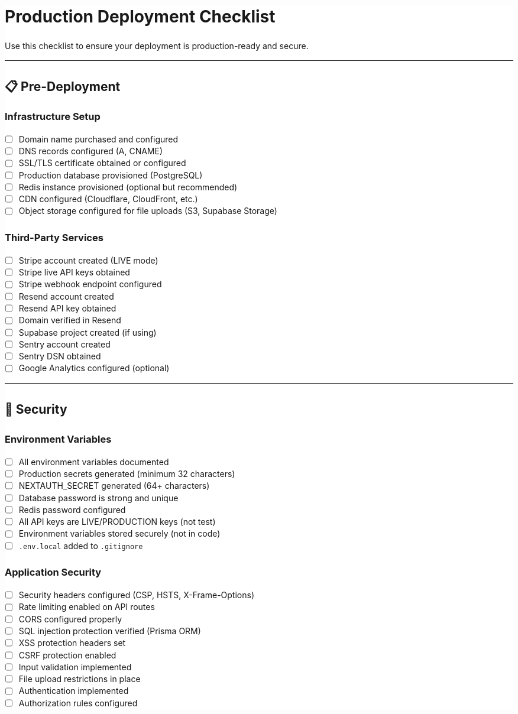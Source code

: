 # Production Deployment Checklist

Use this checklist to ensure your deployment is production-ready and secure.

---

## 📋 Pre-Deployment

### Infrastructure Setup
- [ ] Domain name purchased and configured
- [ ] DNS records configured (A, CNAME)
- [ ] SSL/TLS certificate obtained or configured
- [ ] Production database provisioned (PostgreSQL)
- [ ] Redis instance provisioned (optional but recommended)
- [ ] CDN configured (Cloudflare, CloudFront, etc.)
- [ ] Object storage configured for file uploads (S3, Supabase Storage)

### Third-Party Services
- [ ] Stripe account created (LIVE mode)
- [ ] Stripe live API keys obtained
- [ ] Stripe webhook endpoint configured
- [ ] Resend account created
- [ ] Resend API key obtained
- [ ] Domain verified in Resend
- [ ] Supabase project created (if using)
- [ ] Sentry account created
- [ ] Sentry DSN obtained
- [ ] Google Analytics configured (optional)

---

## 🔐 Security

### Environment Variables
- [ ] All environment variables documented
- [ ] Production secrets generated (minimum 32 characters)
- [ ] NEXTAUTH_SECRET generated (64+ characters)
- [ ] Database password is strong and unique
- [ ] Redis password configured
- [ ] All API keys are LIVE/PRODUCTION keys (not test)
- [ ] Environment variables stored securely (not in code)
- [ ] `.env.local` added to `.gitignore`

### Application Security
- [ ] Security headers configured (CSP, HSTS, X-Frame-Options)
- [ ] Rate limiting enabled on API routes
- [ ] CORS configured properly
- [ ] SQL injection protection verified (Prisma ORM)
- [ ] XSS protection headers set
- [ ] CSRF protection enabled
- [ ] Input validation implemented
- [ ] File upload restrictions in place
- [ ] Authentication implemented
- [ ] Authorization rules configured
